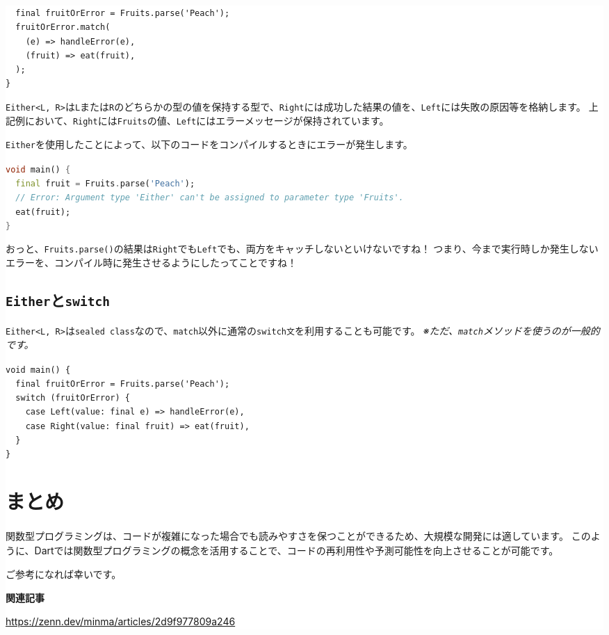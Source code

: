 ```dart:Either
  final fruitOrError = Fruits.parse('Peach');
  fruitOrError.match(
    (e) => handleError(e),
    (fruit) => eat(fruit),
  );
}
```

`Either<L, R>`は`L`または`R`のどちらかの型の値を保持する型で、`Right`には成功した結果の値を、`Left`には失敗の原因等を格納します。
上記例において、`Right`には`Fruits`の値、`Left`にはエラーメッセージが保持されています。

`Either`を使用したことによって、以下のコードをコンパイルするときにエラーが発生します。

```dart
void main() {
  final fruit = Fruits.parse('Peach');
  // Error: Argument type 'Either' can't be assigned to parameter type 'Fruits'.
  eat(fruit);
}
```

おっと、`Fruits.parse()`の結果は`Right`でも`Left`でも、両方をキャッチしないといけないですね！
つまり、今まで実行時しか発生しないエラーを、コンパイル時に発生させるようにしたってことですね！

## `Either`と`switch`

`Either<L, R>`は`sealed class`なので、`match`以外に通常の`switch文`を利用することも可能です。
*※ただ、`match`メソッドを使うのが一般的です。*

```dart:Either feat. switch
void main() {
  final fruitOrError = Fruits.parse('Peach');
  switch (fruitOrError) {
    case Left(value: final e) => handleError(e),
    case Right(value: final fruit) => eat(fruit),
  }
}
```

# まとめ

関数型プログラミングは、コードが複雑になった場合でも読みやすさを保つことができるため、大規模な開発には適しています。
このように、Dartでは関数型プログラミングの概念を活用することで、コードの再利用性や予測可能性を向上させることが可能です。

ご参考になれば幸いです。

**関連記事**

https://zenn.dev/minma/articles/2d9f977809a246

[^1]: 「同じ引数に対して必ず同じ返り値を返す」、「外部に副作用を引き起こさない」の2つの性質を同時に満たす関数を指す。
